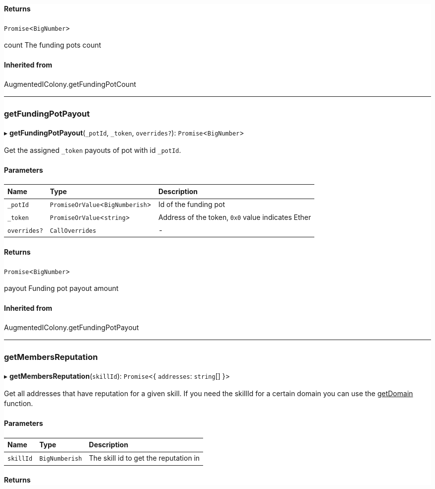 #### Returns

`Promise`<`BigNumber`\>

count The funding pots count

#### Inherited from

AugmentedIColony.getFundingPotCount

___

### getFundingPotPayout

▸ **getFundingPotPayout**(`_potId`, `_token`, `overrides?`): `Promise`<`BigNumber`\>

Get the assigned `_token` payouts of pot with id `_potId`.

#### Parameters

| Name | Type | Description |
| :------ | :------ | :------ |
| `_potId` | `PromiseOrValue`<`BigNumberish`\> | Id of the funding pot |
| `_token` | `PromiseOrValue`<`string`\> | Address of the token, `0x0` value indicates Ether |
| `overrides?` | `CallOverrides` | - |

#### Returns

`Promise`<`BigNumber`\>

payout Funding pot payout amount

#### Inherited from

AugmentedIColony.getFundingPotPayout

___

### getMembersReputation

▸ **getMembersReputation**(`skillId`): `Promise`<{ `addresses`: `string`[]  }\>

Get all addresses that have reputation for a given skill.
If you need the skillId for a certain domain you can use the [getDomain](ColonyClientV2.md#getdomain) function.

#### Parameters

| Name | Type | Description |
| :------ | :------ | :------ |
| `skillId` | `BigNumberish` | The skill id to get the reputation in |

#### Returns
